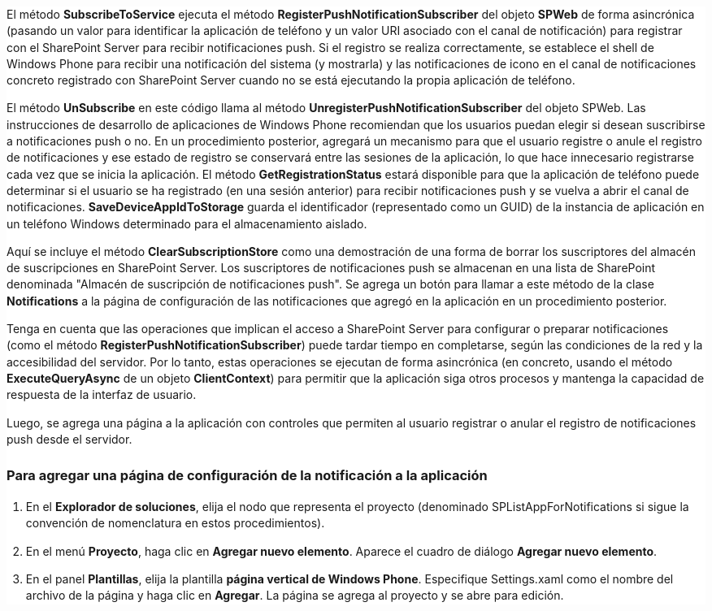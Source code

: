     
    
El método **SubscribeToService** ejecuta el método **RegisterPushNotificationSubscriber** del objeto **SPWeb** de forma asincrónica (pasando un valor para identificar la aplicación de teléfono y un valor URI asociado con el canal de notificación) para registrar con el SharePoint Server para recibir notificaciones push. Si el registro se realiza correctamente, se establece el shell de Windows Phone para recibir una notificación del sistema (y mostrarla) y las notificaciones de icono en el canal de notificaciones concreto registrado con SharePoint Server cuando no se está ejecutando la propia aplicación de teléfono.
  
    
    
El método **UnSubscribe** en este código llama al método **UnregisterPushNotificationSubscriber** del objeto SPWeb. Las instrucciones de desarrollo de aplicaciones de Windows Phone recomiendan que los usuarios puedan elegir si desean suscribirse a notificaciones push o no. En un procedimiento posterior, agregará un mecanismo para que el usuario registre o anule el registro de notificaciones y ese estado de registro se conservará entre las sesiones de la aplicación, lo que hace innecesario registrarse cada vez que se inicia la aplicación. El método **GetRegistrationStatus** estará disponible para que la aplicación de teléfono puede determinar si el usuario se ha registrado (en una sesión anterior) para recibir notificaciones push y se vuelva a abrir el canal de notificaciones. **SaveDeviceAppIdToStorage** guarda el identificador (representado como un GUID) de la instancia de aplicación en un teléfono Windows determinado para el almacenamiento aislado.
  
    
    
Aquí se incluye el método **ClearSubscriptionStore** como una demostración de una forma de borrar los suscriptores del almacén de suscripciones en SharePoint Server. Los suscriptores de notificaciones push se almacenan en una lista de SharePoint denominada "Almacén de suscripción de notificaciones push". Se agrega un botón para llamar a este método de la clase **Notifications** a la página de configuración de las notificaciones que agregó en la aplicación en un procedimiento posterior.
  
    
    
Tenga en cuenta que las operaciones que implican el acceso a SharePoint Server para configurar o preparar notificaciones (como el método **RegisterPushNotificationSubscriber**) puede tardar tiempo en completarse, según las condiciones de la red y la accesibilidad del servidor. Por lo tanto, estas operaciones se ejecutan de forma asincrónica (en concreto, usando el método **ExecuteQueryAsync** de un objeto **ClientContext**) para permitir que la aplicación siga otros procesos y mantenga la capacidad de respuesta de la interfaz de usuario.
  
    
    
Luego, se agrega una página a la aplicación con controles que permiten al usuario registrar o anular el registro de notificaciones push desde el servidor.
  
    
    

### Para agregar una página de configuración de la notificación a la aplicación


1. En el **Explorador de soluciones**, elija el nodo que representa el proyecto (denominado SPListAppForNotifications si sigue la convención de nomenclatura en estos procedimientos).
    
  
2. En el menú **Proyecto**, haga clic en **Agregar nuevo elemento**. Aparece el cuadro de diálogo **Agregar nuevo elemento**.
    
  
3. En el panel **Plantillas**, elija la plantilla **página vertical de Windows Phone**. Especifique Settings.xaml como el nombre del archivo de la página y haga clic en **Agregar**. La página se agrega al proyecto y se abre para edición.
    